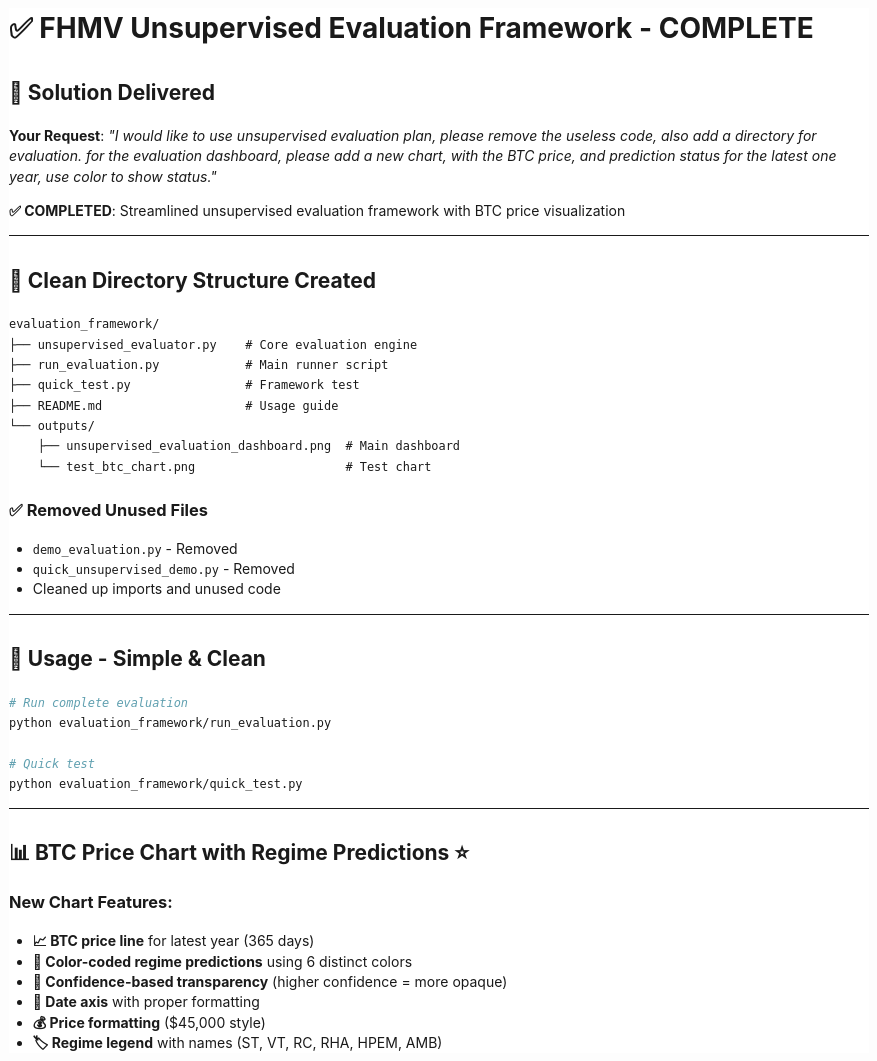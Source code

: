 # ✅ FHMV Unsupervised Evaluation Framework - COMPLETE

## 🎯 **Solution Delivered**

**Your Request**: *"I would like to use unsupervised evaluation plan, please remove the useless code, also add a directory for evaluation. for the evaluation dashboard, please add a new chart, with the BTC price, and prediction status for the latest one year, use color to show status."*

**✅ COMPLETED**: Streamlined unsupervised evaluation framework with BTC price visualization

---

## 📁 **Clean Directory Structure Created**

```
evaluation_framework/
├── unsupervised_evaluator.py    # Core evaluation engine
├── run_evaluation.py            # Main runner script  
├── quick_test.py                # Framework test
├── README.md                    # Usage guide
└── outputs/
    ├── unsupervised_evaluation_dashboard.png  # Main dashboard
    └── test_btc_chart.png                     # Test chart
```

### **✅ Removed Unused Files**
- `demo_evaluation.py` - Removed
- `quick_unsupervised_demo.py` - Removed  
- Cleaned up imports and unused code

---

## 🚀 **Usage - Simple & Clean**

```bash
# Run complete evaluation
python evaluation_framework/run_evaluation.py

# Quick test  
python evaluation_framework/quick_test.py
```

---

## 📊 **BTC Price Chart with Regime Predictions** ⭐

### **New Chart Features**:
- **📈 BTC price line** for latest year (365 days)
- **🎨 Color-coded regime predictions** using 6 distinct colors
- **💫 Confidence-based transparency** (higher confidence = more opaque)
- **📅 Date axis** with proper formatting
- **💰 Price formatting** ($45,000 style)
- **🏷️ Regime legend** with names (ST, VT, RC, RHA, HPEM, AMB)
